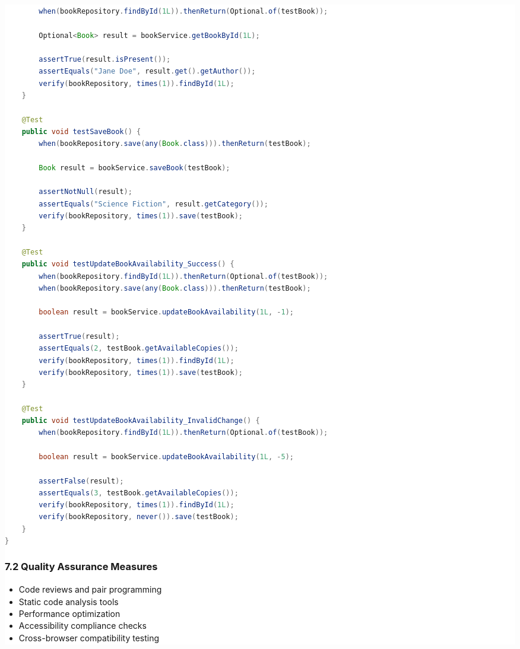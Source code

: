 ```java
        when(bookRepository.findById(1L)).thenReturn(Optional.of(testBook));
        
        Optional<Book> result = bookService.getBookById(1L);
        
        assertTrue(result.isPresent());
        assertEquals("Jane Doe", result.get().getAuthor());
        verify(bookRepository, times(1)).findById(1L);
    }
    
    @Test
    public void testSaveBook() {
        when(bookRepository.save(any(Book.class))).thenReturn(testBook);
        
        Book result = bookService.saveBook(testBook);
        
        assertNotNull(result);
        assertEquals("Science Fiction", result.getCategory());
        verify(bookRepository, times(1)).save(testBook);
    }
    
    @Test
    public void testUpdateBookAvailability_Success() {
        when(bookRepository.findById(1L)).thenReturn(Optional.of(testBook));
        when(bookRepository.save(any(Book.class))).thenReturn(testBook);
        
        boolean result = bookService.updateBookAvailability(1L, -1);
        
        assertTrue(result);
        assertEquals(2, testBook.getAvailableCopies());
        verify(bookRepository, times(1)).findById(1L);
        verify(bookRepository, times(1)).save(testBook);
    }
    
    @Test
    public void testUpdateBookAvailability_InvalidChange() {
        when(bookRepository.findById(1L)).thenReturn(Optional.of(testBook));
        
        boolean result = bookService.updateBookAvailability(1L, -5);
        
        assertFalse(result);
        assertEquals(3, testBook.getAvailableCopies());
        verify(bookRepository, times(1)).findById(1L);
        verify(bookRepository, never()).save(testBook);
    }
}
```

### 7.2 Quality Assurance Measures
- Code reviews and pair programming
- Static code analysis tools
- Performance optimization
- Accessibility compliance checks
- Cross-browser compatibility testing
